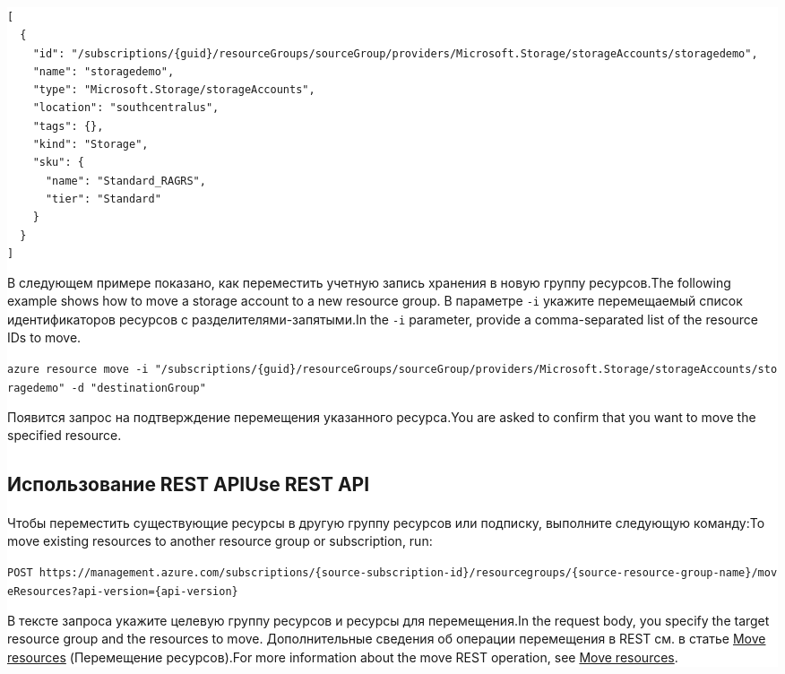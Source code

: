 ```azurecli
[
  {
    "id": "/subscriptions/{guid}/resourceGroups/sourceGroup/providers/Microsoft.Storage/storageAccounts/storagedemo",
    "name": "storagedemo",
    "type": "Microsoft.Storage/storageAccounts",
    "location": "southcentralus",
    "tags": {},
    "kind": "Storage",
    "sku": {
      "name": "Standard_RAGRS",
      "tier": "Standard"
    }
  }
]
```

<span data-ttu-id="54aa5-319">В следующем примере показано, как переместить учетную запись хранения в новую группу ресурсов.</span><span class="sxs-lookup"><span data-stu-id="54aa5-319">The following example shows how to move a storage account to a new resource group.</span></span> <span data-ttu-id="54aa5-320">В параметре `-i` укажите перемещаемый список идентификаторов ресурсов с разделителями-запятыми.</span><span class="sxs-lookup"><span data-stu-id="54aa5-320">In the `-i` parameter, provide a comma-separated list of the resource IDs to move.</span></span>

```azurecli
azure resource move -i "/subscriptions/{guid}/resourceGroups/sourceGroup/providers/Microsoft.Storage/storageAccounts/storagedemo" -d "destinationGroup"
```

<span data-ttu-id="54aa5-321">Появится запрос на подтверждение перемещения указанного ресурса.</span><span class="sxs-lookup"><span data-stu-id="54aa5-321">You are asked to confirm that you want to move the specified resource.</span></span>

## <a name="use-rest-api"></a><span data-ttu-id="54aa5-322">Использование REST API</span><span class="sxs-lookup"><span data-stu-id="54aa5-322">Use REST API</span></span>
<span data-ttu-id="54aa5-323">Чтобы переместить существующие ресурсы в другую группу ресурсов или подписку, выполните следующую команду:</span><span class="sxs-lookup"><span data-stu-id="54aa5-323">To move existing resources to another resource group or subscription, run:</span></span>

```HTTP
POST https://management.azure.com/subscriptions/{source-subscription-id}/resourcegroups/{source-resource-group-name}/moveResources?api-version={api-version}
```

<span data-ttu-id="54aa5-324">В тексте запроса укажите целевую группу ресурсов и ресурсы для перемещения.</span><span class="sxs-lookup"><span data-stu-id="54aa5-324">In the request body, you specify the target resource group and the resources to move.</span></span> <span data-ttu-id="54aa5-325">Дополнительные сведения об операции перемещения в REST см. в статье [Move resources](https://msdn.microsoft.com/library/azure/mt218710.aspx) (Перемещение ресурсов).</span><span class="sxs-lookup"><span data-stu-id="54aa5-325">For more information about the move REST operation, see [Move resources](https://msdn.microsoft.com/library/azure/mt218710.aspx).</span></span>
